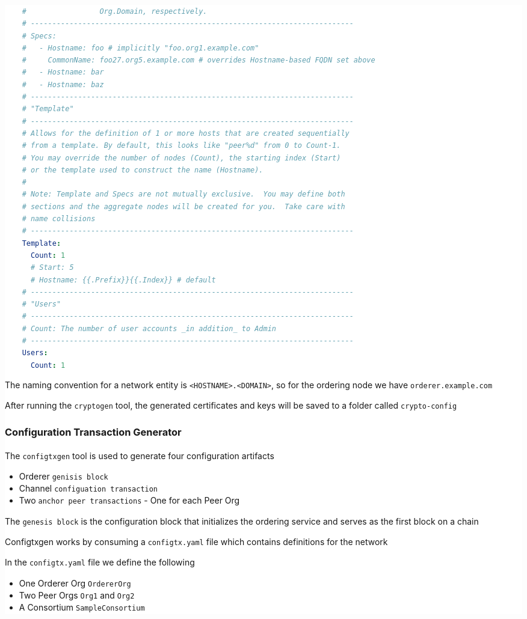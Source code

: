 ```yaml
    #                 Org.Domain, respectively.
    # ---------------------------------------------------------------------------
    # Specs:
    #   - Hostname: foo # implicitly "foo.org1.example.com"
    #     CommonName: foo27.org5.example.com # overrides Hostname-based FQDN set above
    #   - Hostname: bar
    #   - Hostname: baz
    # ---------------------------------------------------------------------------
    # "Template"
    # ---------------------------------------------------------------------------
    # Allows for the definition of 1 or more hosts that are created sequentially
    # from a template. By default, this looks like "peer%d" from 0 to Count-1.
    # You may override the number of nodes (Count), the starting index (Start)
    # or the template used to construct the name (Hostname).
    #
    # Note: Template and Specs are not mutually exclusive.  You may define both
    # sections and the aggregate nodes will be created for you.  Take care with
    # name collisions
    # ---------------------------------------------------------------------------
    Template:
      Count: 1
      # Start: 5
      # Hostname: {{.Prefix}}{{.Index}} # default
    # ---------------------------------------------------------------------------
    # "Users"
    # ---------------------------------------------------------------------------
    # Count: The number of user accounts _in addition_ to Admin
    # ---------------------------------------------------------------------------
    Users:
      Count: 1
```

The naming convention for a network entity is `<HOSTNAME>.<DOMAIN>`, so for the ordering node we have `orderer.example.com`

After running the `cryptogen` tool, the generated certificates and keys will be saved to a folder called `crypto-config`

### Configuration Transaction Generator

The `configtxgen` tool is used to generate four configuration artifacts 

- Orderer `genisis block`
- Channel `configuation transaction`
- Two `anchor peer transactions` - One for each Peer Org

The `genesis block` is the configuration block that initializes the ordering service and serves as the first block on a chain

Configtxgen works by consuming a `configtx.yaml` file which contains definitions for the network

In the `configtx.yaml` file we define the following

- One Orderer Org `OrdererOrg`
- Two Peer Orgs `Org1` and `Org2`
- A Consortium `SampleConsortium`
